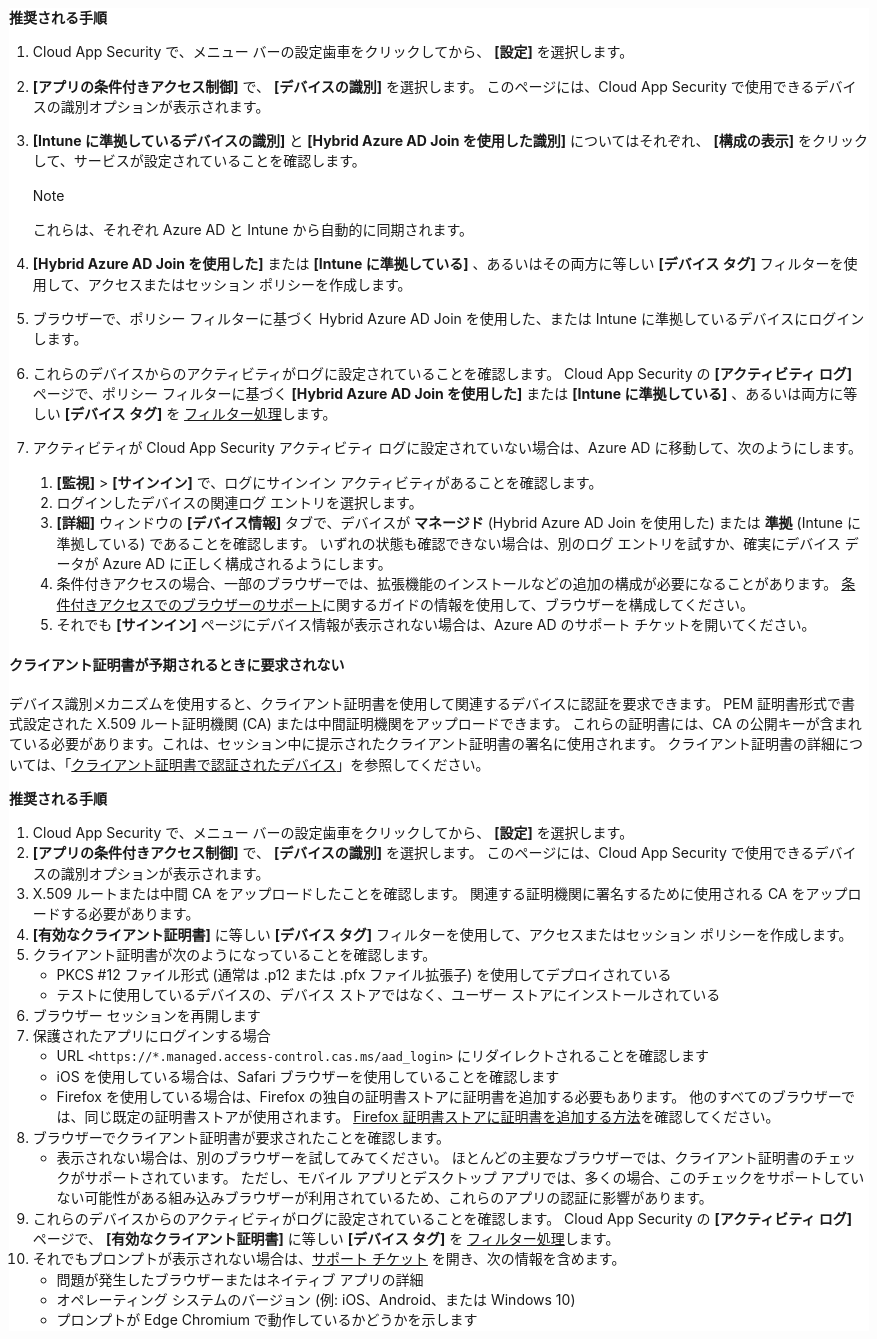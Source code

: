 **推奨される手順**

1. Cloud App Security で、メニュー バーの設定歯車をクリックしてから、 **[設定]** を選択します。
1. **[アプリの条件付きアクセス制御]** で、 **[デバイスの識別]** を選択します。 このページには、Cloud App Security で使用できるデバイスの識別オプションが表示されます。
1. **[Intune に準拠しているデバイスの識別]** と **[Hybrid Azure AD Join を使用した識別]** についてはそれぞれ、 **[構成の表示]** をクリックして、サービスが設定されていることを確認します。

    > [!NOTE]
    > これらは、それぞれ Azure AD と Intune から自動的に同期されます。
1. **[Hybrid Azure AD Join を使用した]** または **[Intune に準拠している]** 、あるいはその両方に等しい **[デバイス タグ]** フィルターを使用して、アクセスまたはセッション ポリシーを作成します。
1. ブラウザーで、ポリシー フィルターに基づく Hybrid Azure AD Join を使用した、または Intune に準拠しているデバイスにログインします。
1. これらのデバイスからのアクティビティがログに設定されていることを確認します。 Cloud App Security の **[アクティビティ ログ]** ページで、ポリシー フィルターに基づく **[Hybrid Azure AD Join を使用した]** または **[Intune に準拠している]** 、あるいは両方に等しい **[デバイス タグ]** を [フィルター処理](activity-filters.md)します。
1. アクティビティが Cloud App Security アクティビティ ログに設定されていない場合は、Azure AD に移動して、次のようにします。
    1. **[監視]**  >  **[サインイン]** で、ログにサインイン アクティビティがあることを確認します。
    1. ログインしたデバイスの関連ログ エントリを選択します。
    1. **[詳細]** ウィンドウの **[デバイス情報]** タブで、デバイスが **マネージド** (Hybrid Azure AD Join を使用した) または **準拠** (Intune に準拠している) であることを確認します。 いずれの状態も確認できない場合は、別のログ エントリを試すか、確実にデバイス データが Azure AD に正しく構成されるようにします。
    1. 条件付きアクセスの場合、一部のブラウザーでは、拡張機能のインストールなどの追加の構成が必要になることがあります。 [条件付きアクセスでのブラウザーのサポート](/azure/active-directory/conditional-access/concept-conditional-access-conditions#supported-browsers)に関するガイドの情報を使用して、ブラウザーを構成してください。
    1. それでも **[サインイン]** ページにデバイス情報が表示されない場合は、Azure AD のサポート チケットを開いてください。

#### <a name="client-certificates-are-not-prompting-when-expected"></a>クライアント証明書が予期されるときに要求されない

デバイス識別メカニズムを使用すると、クライアント証明書を使用して関連するデバイスに認証を要求できます。 PEM 証明書形式で書式設定された X.509 ルート証明機関 (CA) または中間証明機関をアップロードできます。 これらの証明書には、CA の公開キーが含まれている必要があります。これは、セッション中に提示されたクライアント証明書の署名に使用されます。 クライアント証明書の詳細については、「[クライアント証明書で認証されたデバイス](proxy-intro-aad.md#client-certificate-authenticated-devices)」を参照してください。

**推奨される手順**

1. Cloud App Security で、メニュー バーの設定歯車をクリックしてから、 **[設定]** を選択します。
1. **[アプリの条件付きアクセス制御]** で、 **[デバイスの識別]** を選択します。 このページには、Cloud App Security で使用できるデバイスの識別オプションが表示されます。
1. X.509 ルートまたは中間 CA をアップロードしたことを確認します。 関連する証明機関に署名するために使用される CA をアップロードする必要があります。
1. **[有効なクライアント証明書]** に等しい **[デバイス タグ]** フィルターを使用して、アクセスまたはセッション ポリシーを作成します。
1. クライアント証明書が次のようになっていることを確認します。
    - PKCS #12 ファイル形式 (通常は .p12 または .pfx ファイル拡張子) を使用してデプロイされている
    - テストに使用しているデバイスの、デバイス ストアではなく、ユーザー ストアにインストールされている
1. ブラウザー セッションを再開します
1. 保護されたアプリにログインする場合
    - URL `<https://*.managed.access-control.cas.ms/aad_login>` にリダイレクトされることを確認します
    - iOS を使用している場合は、Safari ブラウザーを使用していることを確認します
    - Firefox を使用している場合は、Firefox の独自の証明書ストアに証明書を追加する必要もあります。 他のすべてのブラウザーでは、同じ既定の証明書ストアが使用されます。 [Firefox 証明書ストアに証明書を追加する方法](http://www.jscape.com/blog/firefox-client-certificate)を確認してください。
1. ブラウザーでクライアント証明書が要求されたことを確認します。
    - 表示されない場合は、別のブラウザーを試してみてください。 ほとんどの主要なブラウザーでは、クライアント証明書のチェックがサポートされています。 ただし、モバイル アプリとデスクトップ アプリでは、多くの場合、このチェックをサポートしていない可能性がある組み込みブラウザーが利用されているため、これらのアプリの認証に影響があります。
1. これらのデバイスからのアクティビティがログに設定されていることを確認します。 Cloud App Security の **[アクティビティ ログ]** ページで、 **[有効なクライアント証明書]** に等しい **[デバイス タグ]** を [フィルター処理](activity-filters.md)します。
1. それでもプロンプトが表示されない場合は、[サポート チケット](support-and-ts.md) を開き、次の情報を含めます。
    - 問題が発生したブラウザーまたはネイティブ アプリの詳細
    - オペレーティング システムのバージョン (例: iOS、Android、または Windows 10)
    - プロンプトが Edge Chromium で動作しているかどうかを示します
